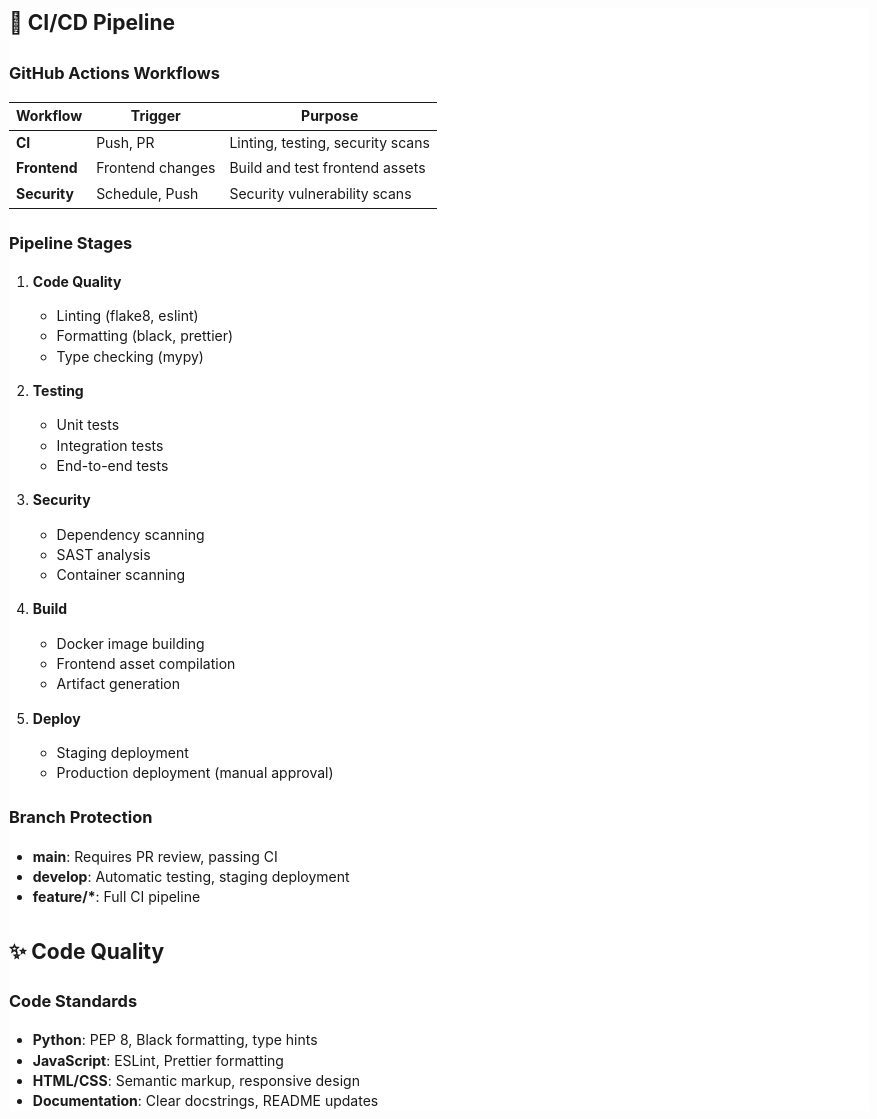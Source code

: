 ## 🔄 CI/CD Pipeline

### GitHub Actions Workflows

| Workflow     | Trigger          | Purpose                          |
| ------------ | ---------------- | -------------------------------- |
| **CI**       | Push, PR         | Linting, testing, security scans |
| **Frontend** | Frontend changes | Build and test frontend assets   |
| **Security** | Schedule, Push   | Security vulnerability scans     |

### Pipeline Stages

1. **Code Quality**

   - Linting (flake8, eslint)
   - Formatting (black, prettier)
   - Type checking (mypy)

2. **Testing**

   - Unit tests
   - Integration tests
   - End-to-end tests

3. **Security**

   - Dependency scanning
   - SAST analysis
   - Container scanning

4. **Build**

   - Docker image building
   - Frontend asset compilation
   - Artifact generation

5. **Deploy**
   - Staging deployment
   - Production deployment (manual approval)

### Branch Protection

- **main**: Requires PR review, passing CI
- **develop**: Automatic testing, staging deployment
- **feature/\***: Full CI pipeline

## ✨ Code Quality

### Code Standards

- **Python**: PEP 8, Black formatting, type hints
- **JavaScript**: ESLint, Prettier formatting
- **HTML/CSS**: Semantic markup, responsive design
- **Documentation**: Clear docstrings, README updates
